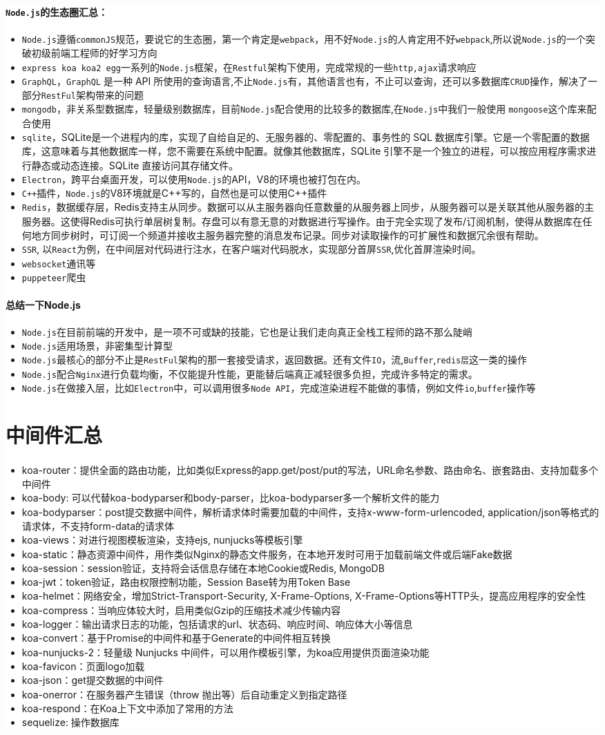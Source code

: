 #### `Node.js`的生态圈汇总：

- `Node.js`遵循`commonJS`规范，要说它的生态圈，第一个肯定是`webpack`，用不好`Node.js`的人肯定用不好`webpack`,所以说`Node.js`的一个突破初级前端工程师的好学习方向
- `express koa koa2 egg`一系列的`Node.js`框架，在`Restful`架构下使用，完成常规的一些`http,ajax`请求响应
- `GraphQL`，`GraphQL` 是一种 API 所使用的查询语言,不止`Node.js`有，其他语言也有，不止可以查询，还可以多数据库`CRUD`操作，解决了一部分`RestFul`架构带来的问题
- `mongodb`，非关系型数据库，轻量级别数据库，目前`Node.js`配合使用的比较多的数据库,在`Node.js`中我们一般使用 `mongoose`这个库来配合使用
- `sqlite`，SQLite是一个进程内的库，实现了自给自足的、无服务器的、零配置的、事务性的 SQL 数据库引擎。它是一个零配置的数据库，这意味着与其他数据库一样，您不需要在系统中配置。就像其他数据库，SQLite 引擎不是一个独立的进程，可以按应用程序需求进行静态或动态连接。SQLite 直接访问其存储文件。
- `Electron`，跨平台桌面开发，可以使用`Node.js`的API，V8的环境也被打包在内。
- `C++`插件，`Node.js`的V8环境就是C++写的，自然也是可以使用C++插件
- `Redis`，数据缓存层，Redis支持主从同步。数据可以从主服务器向任意数量的从服务器上同步，从服务器可以是关联其他从服务器的主服务器。这使得Redis可执行单层树复制。存盘可以有意无意的对数据进行写操作。由于完全实现了发布/订阅机制，使得从数据库在任何地方同步树时，可订阅一个频道并接收主服务器完整的消息发布记录。同步对读取操作的可扩展性和数据冗余很有帮助。
- `SSR`, 以`React`为例，在中间层对代码进行注水，在客户端对代码脱水，实现部分首屏`SSR`,优化首屏渲染时间。
- `websocket`通讯等
- `puppeteer`爬虫

#### 总结一下Node.js

- `Node.js`在目前前端的开发中，是一项不可或缺的技能，它也是让我们走向真正全栈工程师的路不那么陡峭
- `Node.js`适用场景，非密集型计算型
- `Node.js`最核心的部分不止是`RestFul`架构的那一套接受请求，返回数据。还有文件`IO`，流,`Buffer`,`redis层`这一类的操作
- `Node.js`配合`Nginx`进行负载均衡，不仅能提升性能，更能替后端真正减轻很多负担，完成许多特定的需求。
- `Node.js`在做接入层，比如`Electron`中，可以调用很多`Node API`，完成渲染进程不能做的事情，例如文件`io`,`buffer`操作等









# 中间件汇总

+ koa-router：提供全面的路由功能，比如类似Express的app.get/post/put的写法，URL命名参数、路由命名、嵌套路由、支持加载多个中间件
+ koa-body:  可以代替koa-bodyparser和body-parser，比koa-bodyparser多一个解析文件的能力
+ koa-bodyparser：post提交数据中间件，解析请求体时需要加载的中间件，支持x-www-form-urlencoded, application/json等格式的请求体，不支持form-data的请求体
+ koa-views：对进行视图模板渲染，支持ejs, nunjucks等模板引擎
+ koa-static：静态资源中间件，用作类似Nginx的静态文件服务，在本地开发时可用于加载前端文件或后端Fake数据
+ koa-session：session验证，支持将会话信息存储在本地Cookie或Redis, MongoDB
+ koa-jwt：token验证，路由权限控制功能，Session Base转为用Token Base
+ koa-helmet：网络安全，增加Strict-Transport-Security, X-Frame-Options, X-Frame-Options等HTTP头，提高应用程序的安全性
+ koa-compress：当响应体较大时，启用类似Gzip的压缩技术减少传输内容
+ koa-logger：输出请求日志的功能，包括请求的url、状态码、响应时间、响应体大小等信息
+ koa-convert：基于Promise的中间件和基于Generate的中间件相互转换
+ koa-nunjucks-2：轻量级 Nunjucks 中间件，可以用作模板引擎，为koa应用提供页面渲染功能
+ koa-favicon：页面logo加载
+ koa-json：get提交数据的中间件
+ koa-onerror：在服务器产生错误（throw 抛出等）后自动重定义到指定路径
+ koa-respond：在Koa上下文中添加了常用的方法
+ sequelize: 操作数据库